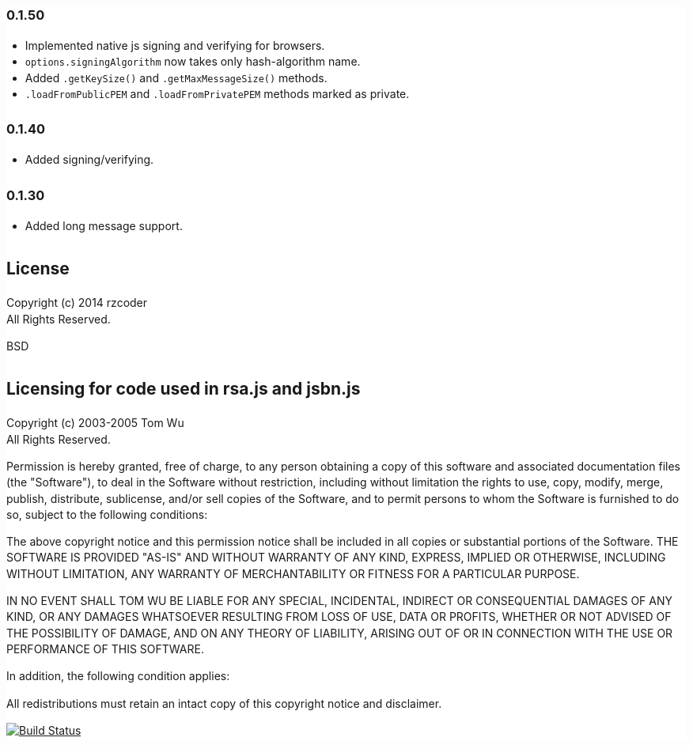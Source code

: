 ### 0.1.50
 * Implemented native js signing and verifying for browsers.
 * `options.signingAlgorithm` now takes only hash-algorithm name.
 * Added `.getKeySize()` and `.getMaxMessageSize()` methods.
 * `.loadFromPublicPEM` and `.loadFromPrivatePEM` methods marked as private.

### 0.1.40
 * Added signing/verifying.

### 0.1.30
 * Added long message support.


## License

Copyright (c) 2014  rzcoder<br/>
All Rights Reserved.

BSD

## Licensing for code used in rsa.js and jsbn.js

Copyright (c) 2003-2005  Tom Wu<br/>
All Rights Reserved.

Permission is hereby granted, free of charge, to any person obtaining
a copy of this software and associated documentation files (the
"Software"), to deal in the Software without restriction, including
without limitation the rights to use, copy, modify, merge, publish,
distribute, sublicense, and/or sell copies of the Software, and to
permit persons to whom the Software is furnished to do so, subject to
the following conditions:

The above copyright notice and this permission notice shall be
included in all copies or substantial portions of the Software.
THE SOFTWARE IS PROVIDED "AS-IS" AND WITHOUT WARRANTY OF ANY KIND,
EXPRESS, IMPLIED OR OTHERWISE, INCLUDING WITHOUT LIMITATION, ANY
WARRANTY OF MERCHANTABILITY OR FITNESS FOR A PARTICULAR PURPOSE.

IN NO EVENT SHALL TOM WU BE LIABLE FOR ANY SPECIAL, INCIDENTAL,
INDIRECT OR CONSEQUENTIAL DAMAGES OF ANY KIND, OR ANY DAMAGES WHATSOEVER
RESULTING FROM LOSS OF USE, DATA OR PROFITS, WHETHER OR NOT ADVISED OF
THE POSSIBILITY OF DAMAGE, AND ON ANY THEORY OF LIABILITY, ARISING OUT
OF OR IN CONNECTION WITH THE USE OR PERFORMANCE OF THIS SOFTWARE.

In addition, the following condition applies:

All redistributions must retain an intact copy of this copyright notice
and disclaimer.

[![Build Status](https://travis-ci.org/rzcoder/node-rsa.svg?branch=master)](https://travis-ci.org/rzcoder/node-rsa)

